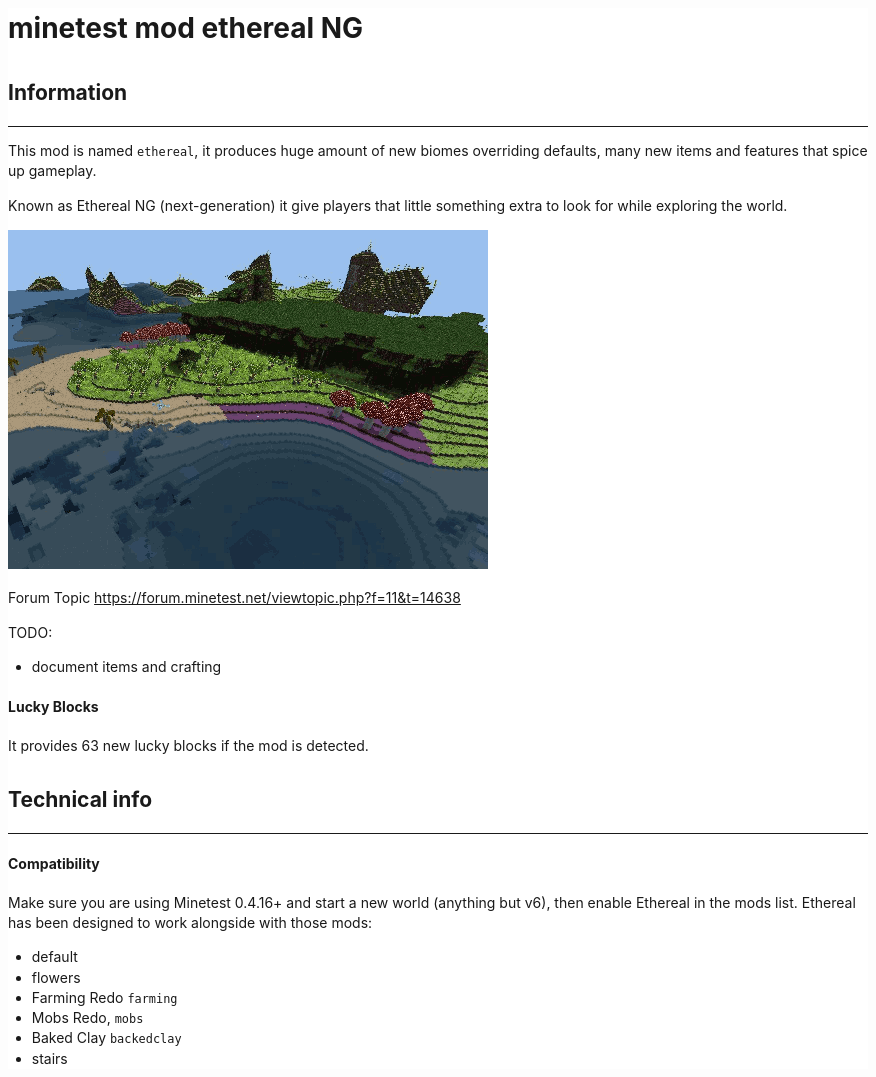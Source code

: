 minetest mod ethereal NG
======================

## Information
--------------

This mod is named `ethereal`, it produces huge amount of new biomes
overriding defaults, many new items and features that spice up gameplay.

Known as Ethereal NG (next-generation) it give players that
little something extra to look for while exploring the world.

![screenshot.png](screenshot.png)

Forum Topic https://forum.minetest.net/viewtopic.php?f=11&t=14638

TODO:
* document items and crafting

#### Lucky Blocks

It provides 63 new lucky blocks if the mod is detected.

## Technical info
-----------------

#### Compatibility

Make sure you are using Minetest 0.4.16+ and start a new world (anything but v6),
then enable Ethereal in the mods list. Ethereal has been designed to work
alongside with those mods:

* default
* flowers
* Farming Redo `farming`
* Mobs Redo, `mobs`
* Baked Clay `backedclay`
* stairs
